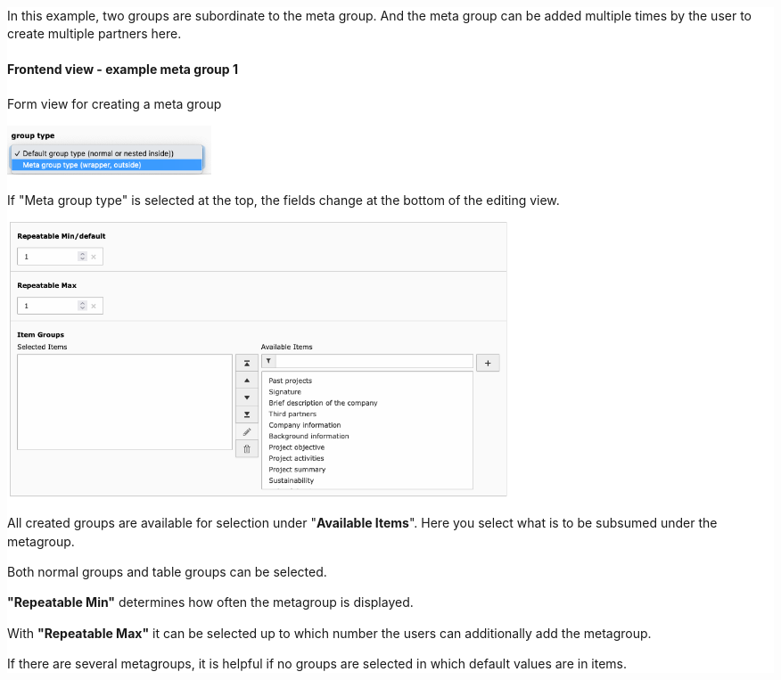 
In this example, two groups are subordinate to the meta group. And the meta group can be added multiple times by the user to create multiple partners here.

#### Frontend view - example meta group 1

Form view for creating a meta group

<img src="../Images/Manual/Editing/meta-group-form.png" style="max-width:229px;height:auto" />

If "Meta group type" is selected at the top, the fields change at the bottom of the editing view.

<img src="../Images/Manual/Editing/meta-group-form2.png" style="max-width:566px;height:auto"/>

All created groups are available for selection under "**Available Items**". Here you select what is to be subsumed under the metagroup.

Both normal groups and table groups can be selected.

**"Repeatable Min"** determines how often the metagroup is displayed.

With **"Repeatable Max"** it can be selected up to which number the users can additionally add the metagroup.

If there are several metagroups, it is helpful if no groups are selected in which default values are in items.
